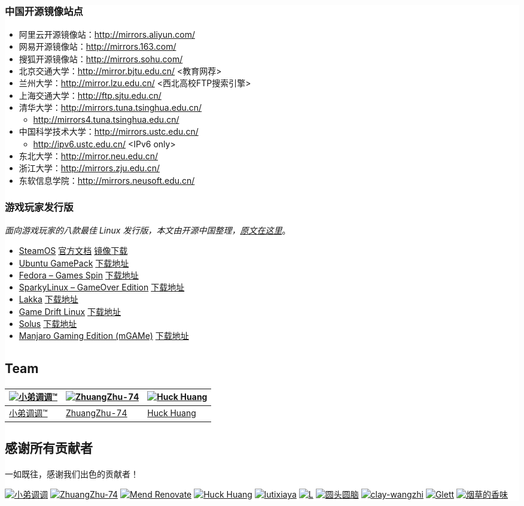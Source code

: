 ### 中国开源镜像站点

- 阿里云开源镜像站：http://mirrors.aliyun.com/
- 网易开源镜像站：http://mirrors.163.com/
- 搜狐开源镜像站：http://mirrors.sohu.com/
- 北京交通大学：http://mirror.bjtu.edu.cn/ \<教育网荐\>
- 兰州大学：http://mirror.lzu.edu.cn/ \<西北高校FTP搜索引擎\>
- 上海交通大学：http://ftp.sjtu.edu.cn/
- 清华大学：http://mirrors.tuna.tsinghua.edu.cn/
  - http://mirrors4.tuna.tsinghua.edu.cn/
- 中国科学技术大学：http://mirrors.ustc.edu.cn/ 
  - http://ipv6.ustc.edu.cn/ \<IPv6 only\>
- 东北大学：http://mirror.neu.edu.cn/
- 浙江大学：http://mirrors.zju.edu.cn/
- 东软信息学院：http://mirrors.neusoft.edu.cn/

### 游戏玩家发行版

*面向游戏玩家的八款最佳 Linux 发行版，本文由开源中国整理，[原文在这里](https://my.oschina.net/editorial-story/blog/888795)*。

- [SteamOS](http://store.steampowered.com/livingroom/SteamOS/) [官方文档](http://store.steampowered.com/steamos/buildyourown) [镜像下载](http://repo.steampowered.com/download/)
- [Ubuntu GamePack](https://ualinux.com/en/ubuntu-gamepack) [下载地址](https://ualinux.com/en/ubuntu-gamepack)
- [Fedora – Games Spin](https://www.oschina.net/p/fedora_linux) [下载地址](https://labs.fedoraproject.org/en/games/)
- [SparkyLinux – GameOver Edition](https://www.oschina.net/p/sparkylinux) [下载地址](https://sparkylinux.org/download/#special)
- [Lakka](http://www.lakka.tv/) [下载地址](http://www.lakka.tv/disclaimer/)
- [Game Drift Linux](http://gamedrift.org/) [下载地址](http://gamedrift.org/Download.html)
- [Solus](https://solus-project.com) [下载地址](https://solus-project.com/download/)
- [Manjaro Gaming Edition (mGAMe)](https://sourceforge.net/projects/mgame/) [下载地址](https://sourceforge.net/projects/mgame/)

## Team

[![小弟调调™](https://github.com/jaywcjlove.png?size=100)](https://github.com/jaywcjlove) | [![ZhuangZhu-74](https://github.com/ZhuangZhu-74.png?size=100)](https://github.com/ZhuangZhu-74) | [![Huck Huang](https://github.com/huckhuang.png?size=100)](https://github.com/huckhuang)
---|---|---
[小弟调调™](http://wangchujiang.com) | [ZhuangZhu-74](https://github.com/ZhuangZhu-74) | [Huck Huang](https://github.com/huckhuang)

## 感谢所有贡献者

一如既往，感谢我们出色的贡献者！

<a href="https://github.com/jaywcjlove" title="小弟调调"><img src="https://avatars.githubusercontent.com/u/1680273?v=4" width="42;" alt="小弟调调"/></a>
<a href="https://github.com/ZhuangZhu-74" title="ZhuangZhu-74"><img src="https://avatars.githubusercontent.com/u/49544524?v=4" width="42;" alt="ZhuangZhu-74"/></a>
<a href="https://github.com/renovate-bot" title="Mend Renovate"><img src="https://avatars.githubusercontent.com/u/25180681?v=4" width="42;" alt="Mend Renovate"/></a>
<a href="https://github.com/huckhuang" title="Huck Huang"><img src="https://avatars.githubusercontent.com/u/23023193?v=4" width="42;" alt="Huck Huang"/></a>
<a href="https://github.com/lutixiaya" title="lutixiaya"><img src="https://avatars.githubusercontent.com/u/48750425?v=4" width="42;" alt="lutixiaya"/></a>
<a href="https://github.com/le-shi" title="L"><img src="https://avatars.githubusercontent.com/u/22446162?v=4" width="42;" alt="L"/></a>
<a href="https://github.com/admxj" title="圆头圆脑"><img src="https://avatars.githubusercontent.com/u/15245021?v=4" width="42;" alt="圆头圆脑"/></a>
<a href="https://github.com/clay-wangzhi" title="clay-wangzhi"><img src="https://avatars.githubusercontent.com/u/34151437?v=4" width="42;" alt="clay-wangzhi"/></a>
<a href="https://github.com/gletthereblight" title="Glett"><img src="https://avatars.githubusercontent.com/u/29481184?v=4" width="42;" alt="Glett"/></a>
<a href="https://github.com/hujingnb" title="烟草的香味"><img src="https://avatars.githubusercontent.com/u/29052630?v=4" width="42;" alt="烟草的香味"/></a>